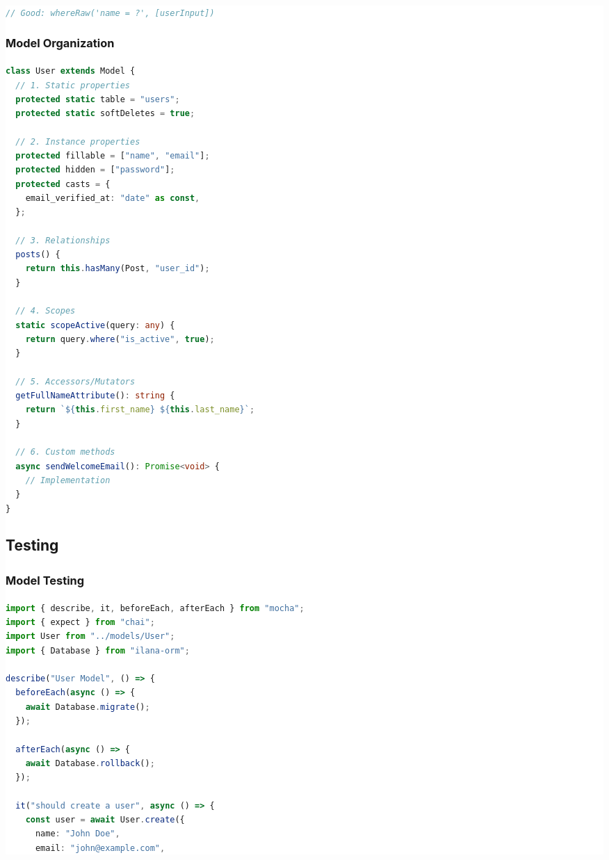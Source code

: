 ```typescript
// Good: whereRaw('name = ?', [userInput])
```

### Model Organization

```typescript
class User extends Model {
  // 1. Static properties
  protected static table = "users";
  protected static softDeletes = true;

  // 2. Instance properties
  protected fillable = ["name", "email"];
  protected hidden = ["password"];
  protected casts = {
    email_verified_at: "date" as const,
  };

  // 3. Relationships
  posts() {
    return this.hasMany(Post, "user_id");
  }

  // 4. Scopes
  static scopeActive(query: any) {
    return query.where("is_active", true);
  }

  // 5. Accessors/Mutators
  getFullNameAttribute(): string {
    return `${this.first_name} ${this.last_name}`;
  }

  // 6. Custom methods
  async sendWelcomeEmail(): Promise<void> {
    // Implementation
  }
}
```

## Testing

### Model Testing

```typescript
import { describe, it, beforeEach, afterEach } from "mocha";
import { expect } from "chai";
import User from "../models/User";
import { Database } from "ilana-orm";

describe("User Model", () => {
  beforeEach(async () => {
    await Database.migrate();
  });

  afterEach(async () => {
    await Database.rollback();
  });

  it("should create a user", async () => {
    const user = await User.create({
      name: "John Doe",
      email: "john@example.com",
```